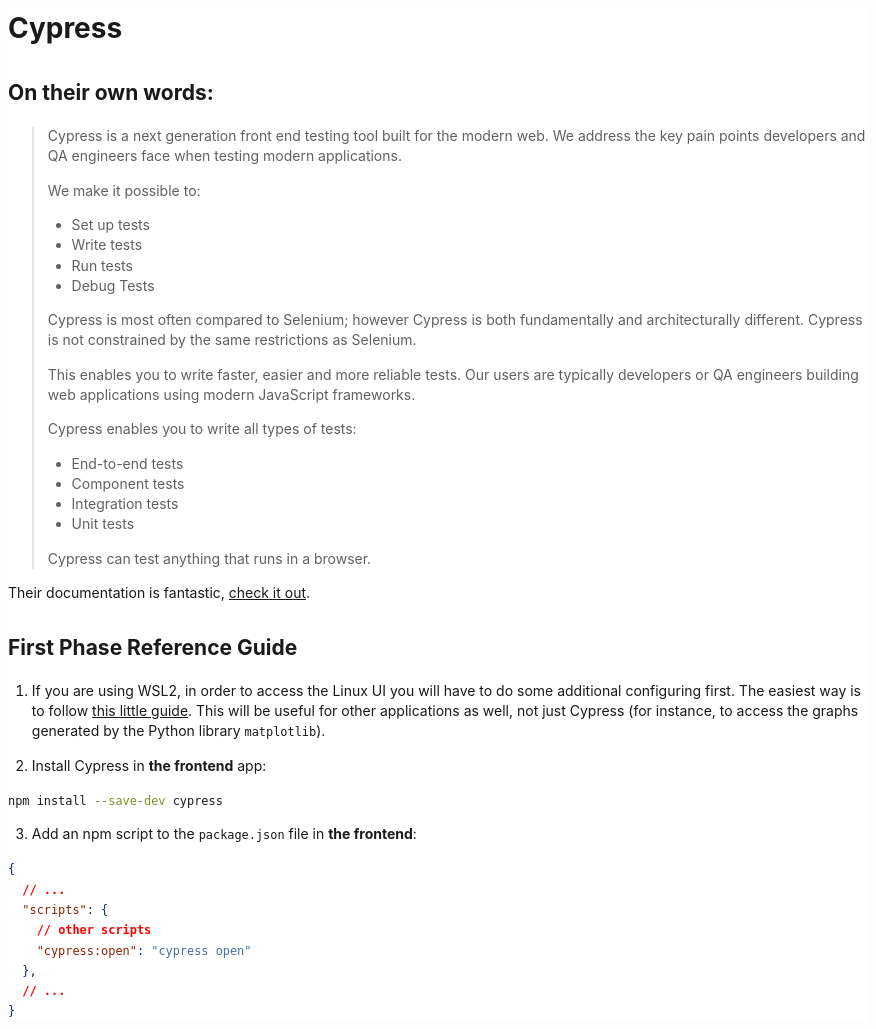 # Cypress

## On their own words:

>Cypress is a next generation front end testing tool built for the modern web. We address the key pain points developers and QA engineers face when testing modern applications.
>
>We make it possible to:
>
> - Set up tests
> - Write tests
> - Run tests
> - Debug Tests
>
>Cypress is most often compared to Selenium; however Cypress is both fundamentally and architecturally different. Cypress is not constrained by the same restrictions as Selenium.
>
>This enables you to write faster, easier and more reliable tests.
>Our users are typically developers or QA engineers building web applications using modern JavaScript frameworks.
>
>Cypress enables you to write all types of tests:
>
>- End-to-end tests
>- Component tests
>- Integration tests
>- Unit tests
>
>Cypress can test anything that runs in a browser.

Their documentation is fantastic, [check it out](https://docs.cypress.io/guides/overview/why-cypress).

## First Phase Reference Guide

1. If you are using WSL2, in order to access the Linux UI you will have to do some additional configuring first. The easiest way is to follow [this little guide](https://docs.cypress.io/guides/references/advanced-installation#Windows-Subsystem-for-Linux). This will be useful for other applications as well, not just Cypress (for instance, to access the graphs generated by the Python library `matplotlib`).

2. Install Cypress in **the frontend** app:

```sh
npm install --save-dev cypress
```

3. Add an npm script to the `package.json` file in **the frontend**:

```json
{
  // ...
  "scripts": {
    // other scripts
    "cypress:open": "cypress open"
  },
  // ...
}
```
